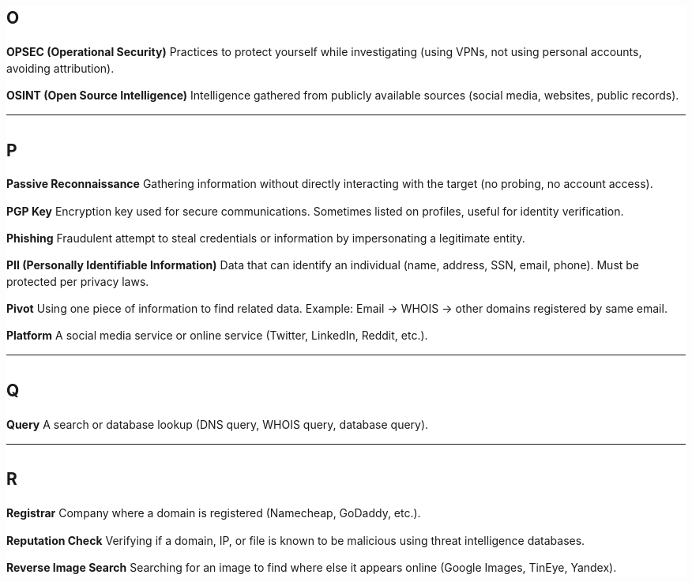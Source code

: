 
## O

**OPSEC (Operational Security)**
Practices to protect yourself while investigating (using VPNs, not using personal accounts, avoiding attribution).

**OSINT (Open Source Intelligence)**
Intelligence gathered from publicly available sources (social media, websites, public records).

---

## P

**Passive Reconnaissance**
Gathering information without directly interacting with the target (no probing, no account access).

**PGP Key**
Encryption key used for secure communications. Sometimes listed on profiles, useful for identity verification.

**Phishing**
Fraudulent attempt to steal credentials or information by impersonating a legitimate entity.

**PII (Personally Identifiable Information)**
Data that can identify an individual (name, address, SSN, email, phone). Must be protected per privacy laws.

**Pivot**
Using one piece of information to find related data. Example: Email → WHOIS → other domains registered by same email.

**Platform**
A social media service or online service (Twitter, LinkedIn, Reddit, etc.).

---

## Q

**Query**
A search or database lookup (DNS query, WHOIS query, database query).

---

## R

**Registrar**
Company where a domain is registered (Namecheap, GoDaddy, etc.).

**Reputation Check**
Verifying if a domain, IP, or file is known to be malicious using threat intelligence databases.

**Reverse Image Search**
Searching for an image to find where else it appears online (Google Images, TinEye, Yandex).

